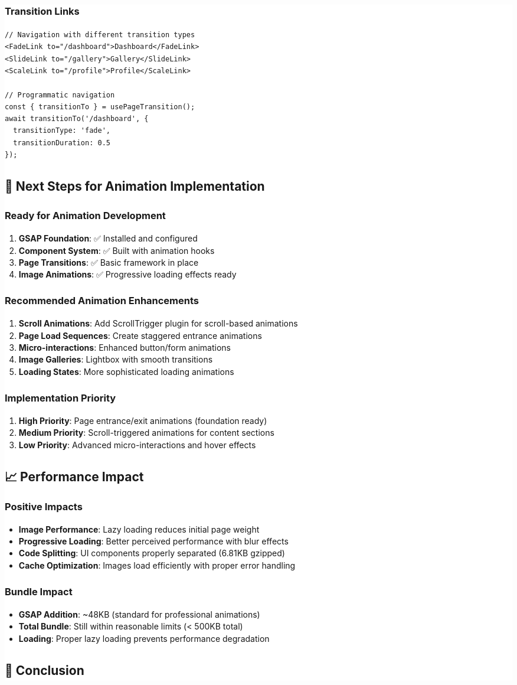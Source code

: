 ### Transition Links
```tsx
// Navigation with different transition types
<FadeLink to="/dashboard">Dashboard</FadeLink>
<SlideLink to="/gallery">Gallery</SlideLink>
<ScaleLink to="/profile">Profile</ScaleLink>

// Programmatic navigation
const { transitionTo } = usePageTransition();
await transitionTo('/dashboard', { 
  transitionType: 'fade',
  transitionDuration: 0.5 
});
```

## 🔄 Next Steps for Animation Implementation

### Ready for Animation Development
1. **GSAP Foundation**: ✅ Installed and configured
2. **Component System**: ✅ Built with animation hooks
3. **Page Transitions**: ✅ Basic framework in place
4. **Image Animations**: ✅ Progressive loading effects ready

### Recommended Animation Enhancements
1. **Scroll Animations**: Add ScrollTrigger plugin for scroll-based animations
2. **Page Load Sequences**: Create staggered entrance animations
3. **Micro-interactions**: Enhanced button/form animations
4. **Image Galleries**: Lightbox with smooth transitions
5. **Loading States**: More sophisticated loading animations

### Implementation Priority
1. **High Priority**: Page entrance/exit animations (foundation ready)
2. **Medium Priority**: Scroll-triggered animations for content sections
3. **Low Priority**: Advanced micro-interactions and hover effects

## 📈 Performance Impact

### Positive Impacts
- **Image Performance**: Lazy loading reduces initial page weight
- **Progressive Loading**: Better perceived performance with blur effects
- **Code Splitting**: UI components properly separated (6.81KB gzipped)
- **Cache Optimization**: Images load efficiently with proper error handling

### Bundle Impact
- **GSAP Addition**: ~48KB (standard for professional animations)
- **Total Bundle**: Still within reasonable limits (< 500KB total)
- **Loading**: Proper lazy loading prevents performance degradation

## 🎉 Conclusion
